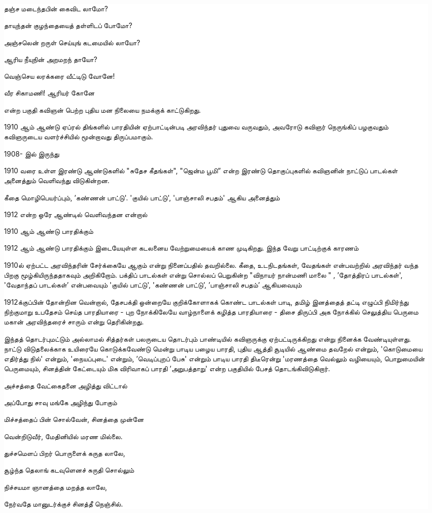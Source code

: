 தஞ்ச மடைந்தபின் கைவிட லாமோ?  

தாயுந்தன் குழந்தையைத் தள்ளிடப் போமோ?  

அஞ்சலென் றருள் செய்யுங் கடமையில் லாயோ?  

ஆரிய நீயுநின் அறமறந் தாயோ?  

வெஞ்செய லரக்கரை வீட்டிடு வோனே!  

வீர சிகாமணி! ஆரியர் கோனே  

என்ற பகுதி கவிஞன் பெற்ற புதிய மன நிலையை நமக்குக் காட்டுகிறது.  

1910 ஆம் ஆண்டு ஏப்ரல் திங்களில் பாரதியின் ஏற்பாட்டின்படி அரவிந்தர் புதுவை வருவதும், அவரோடு கவிஞர் நெருங்கிப் பழகுவதும் கவிஞருடைய வளர்ச்சியில் மூன்றாவது திருப்பமாகும்.

 1908- இல் இருந்து

 1910 வரை உள்ள இரண்டு ஆண்டுகளில் "சுதேச கீதங்கள்", "ஜென்ம பூமி” என்ற இரண்டு தொகுப்புகளில் கவிஞனின் நாட்டுப் பாடல்கள் அனைத்தும் வெளிவந்து விடுகின்றன.  

கீதை மொழிபெயர்ப்பும், ’கண்ணன் பாட்டு'. 'குயில் பாட்டு', 'பாஞ்சாலி சபதம்' ஆகிய அனைத்தும்

 1912 என்ற ஒரே ஆண்டில் வெளிவந்தன என்றால்

 1910 ஆம் ஆண்டு பாரதிக்கும்

 1912 ஆம் ஆண்டு பாரதிக்கும் இடையேயுள்ள கடலனைய வேற்றுமையைக் காண முடிகிறது. இந்த வேறு பாட்டிற்குக் காரணம்

 1910ல் ஏற்பட்ட அரவிந்தரின் சேர்க்கையே ஆகும் என்று நினைப்பதில் தவறில்லை. கீதை, உடநிடதங்கள், வேதங்கள் என்பவற்றில் அரவிந்தர் வந்த பிறகு மூழ்கியிருந்ததாகவும் அறிகிறோம். பக்திப் பாடல்கள் என்று சொல்லப் பெறுகின்ற "விநாயர் நான்மணி மாலை " , ’தோத்திரப் பாடல்கள்', 'வேதாந்தப் பாடல்கள்’ என்பவையும் 'குயில் பாட்டு', 'கண்ணன் பாட்டு’, ’பாஞ்சாலி சபதம்’ ஆகியவையும்

 1912க்குப்பின் தோன்றின வென்றால், தேசபக்தி ஒன்றையே குறிக்கோளாகக் கொண்ட பாடல்கள் பாடி, தமிழ் இனத்தைத் தட்டி எழுப்பி நிமிர்ந்து நிற்குமாறு உபதேசம் செய்த பாரதியாரை - புற நோக்கிலேயே வாழ்நாளைக் கழித்த பாரதியாரை - திசை திருப்பி அக நோக்கில் செலுத்திய பெருமை மகான் அரவிந்தரைச் சாரும் என்று தெரிகின்றது.  

இந்தத் தொடர்புமட்டும் அல்லாமல் சித்தர்கள் பலருடைய தொடர்பும் பாண்டியில் கவிஞருக்கு ஏற்பட்டிருக்கிறது என்று நினைக்க வேண்டியுள்ளது. நாட்டு விடுதலைக்காக உயிரையே கொடுக்கவேண்டு மென்று பாடிய பழைய பாரதி, புதிய ஆத்தி சூடியில் ஆண்மை தவறேல் என்றும், 'கொடுமையை எதிர்த்து நில்' என்றும், 'நையப்புடை' என்றும், ’வெடிப்புறப் பேசு' என்றும் பாடிய பாரதி திடீரென்று 'மரணத்தை வெல்லும் வழியையும், பொறுமையின் பெருமையும், சினத்தின் கேட்டையும் மிக விரிவாகப் பாரதி ’அறுபத்தாறு' என்ற பகுதியில் பேசத் தொடங்கிவிடுகிறார்.  

  

அச்சத்தை வேட்கைதனை அழித்து விட்டால்  

அப்போது சாவு மங்கே அழிந்து போகும்  

மிச்சத்தைப் பின் சொல்வேன், சினத்தை முன்னே  

வென்றிடுவீர், மேதினியில் மரண மில்லை.  

துச்சமெளப் பிறர் பொருளைக் கருத லாலே,  

சூழ்ந்த தெலாங் கடவுளெனச் சுருதி சொல்லும்  

நிச்சயமா ஞானத்தை மறத்த லாலே,  

நேர்வதே மானுடர்க்குச் சினத்தீ நெஞ்சில்.  
